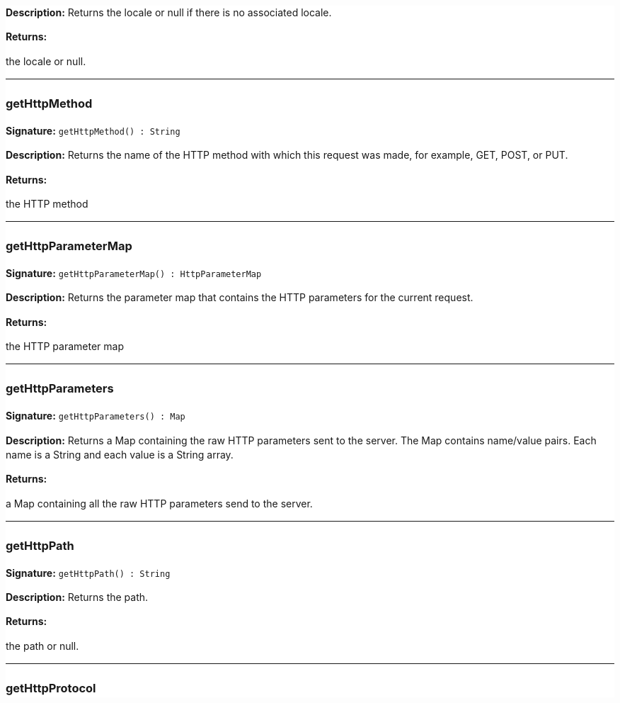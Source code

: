 **Description:** Returns the locale or null if there is no associated locale.

**Returns:**

the locale or null.

---

### getHttpMethod

**Signature:** `getHttpMethod() : String`

**Description:** Returns the name of the HTTP method with which this request was made, for example, GET, POST, or PUT.

**Returns:**

the HTTP method

---

### getHttpParameterMap

**Signature:** `getHttpParameterMap() : HttpParameterMap`

**Description:** Returns the parameter map that contains the HTTP parameters for the current request.

**Returns:**

the HTTP parameter map

---

### getHttpParameters

**Signature:** `getHttpParameters() : Map`

**Description:** Returns a Map containing the raw HTTP parameters sent to the server. The Map contains name/value pairs. Each name is a String and each value is a String array.

**Returns:**

a Map containing all the raw HTTP parameters send to the server.

---

### getHttpPath

**Signature:** `getHttpPath() : String`

**Description:** Returns the path.

**Returns:**

the path or null.

---

### getHttpProtocol
